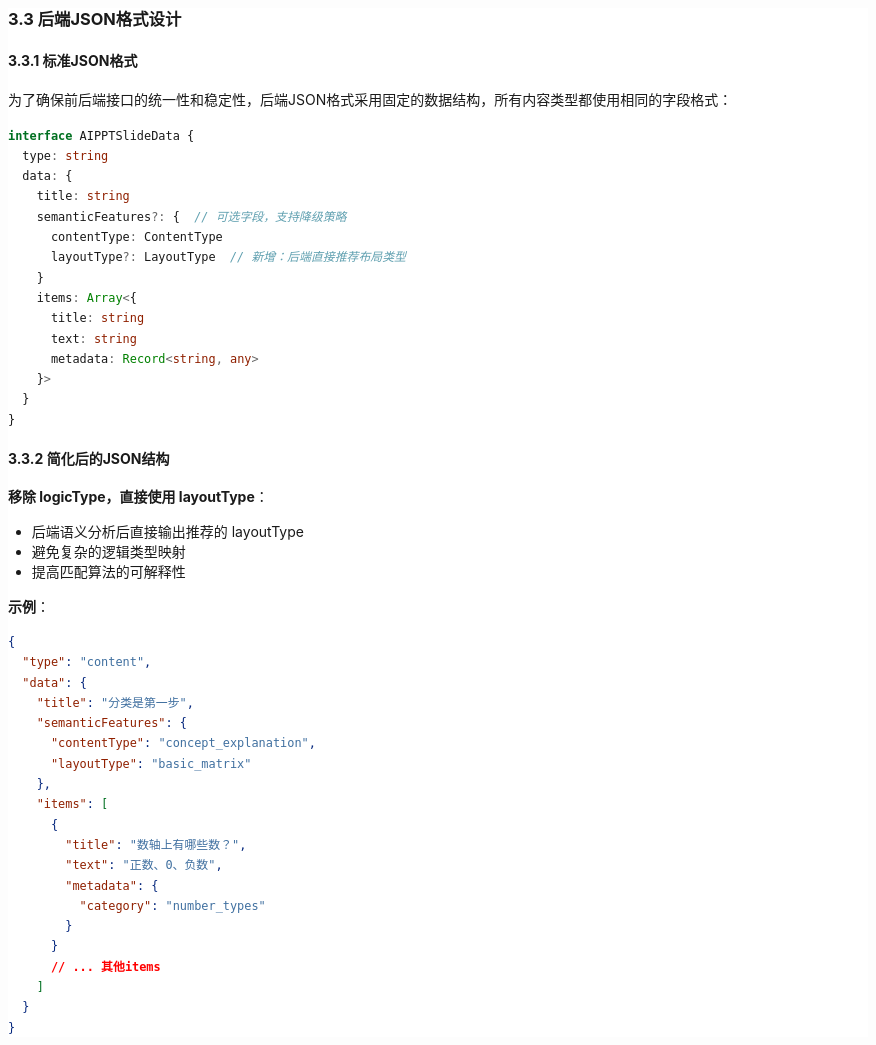 ### 3.3 后端JSON格式设计

#### 3.3.1 标准JSON格式

为了确保前后端接口的统一性和稳定性，后端JSON格式采用固定的数据结构，所有内容类型都使用相同的字段格式：

```typescript
interface AIPPTSlideData {
  type: string
  data: {
    title: string
    semanticFeatures?: {  // 可选字段，支持降级策略
      contentType: ContentType
      layoutType?: LayoutType  // 新增：后端直接推荐布局类型
    }
    items: Array<{
      title: string
      text: string
      metadata: Record<string, any>
    }>
  }
}
```

#### 3.3.2 简化后的JSON结构

**移除 logicType，直接使用 layoutType**：
- 后端语义分析后直接输出推荐的 layoutType
- 避免复杂的逻辑类型映射
- 提高匹配算法的可解释性

**示例**：
```json
{
  "type": "content",
  "data": {
    "title": "分类是第一步",
    "semanticFeatures": {
      "contentType": "concept_explanation",
      "layoutType": "basic_matrix"
    },
    "items": [
      {
        "title": "数轴上有哪些数？",
        "text": "正数、0、负数",
        "metadata": {
          "category": "number_types"
        }
      }
      // ... 其他items
    ]
  }
}
```
